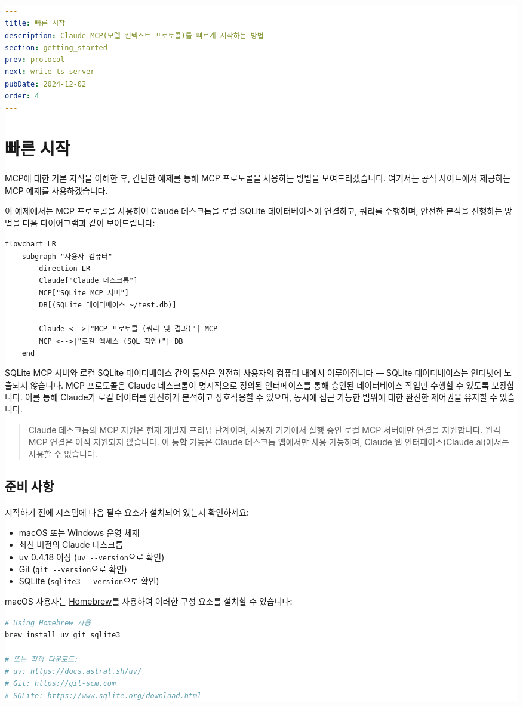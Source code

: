 ```yaml
---
title: 빠른 시작
description: Claude MCP(모델 컨텍스트 프로토콜)를 빠르게 시작하는 방법
section: getting_started
prev: protocol
next: write-ts-server
pubDate: 2024-12-02
order: 4
---
```


# 빠른 시작

MCP에 대한 기본 지식을 이해한 후, 간단한 예제를 통해 MCP 프로토콜을 사용하는 방법을 보여드리겠습니다. 여기서는 공식 사이트에서 제공하는 [MCP 예제](https://modelcontextprotocol.io/quickstart)를 사용하겠습니다.

이 예제에서는 MCP 프로토콜을 사용하여 Claude 데스크톱을 로컬 SQLite 데이터베이스에 연결하고, 쿼리를 수행하며, 안전한 분석을 진행하는 방법을 다음 다이어그램과 같이 보여드립니다:

```mermaid
flowchart LR
    subgraph "사용자 컴퓨터"
        direction LR
        Claude["Claude 데스크톱"]
        MCP["SQLite MCP 서버"]
        DB[(SQLite 데이터베이스 ~/test.db)]

        Claude <-->|"MCP 프로토콜 (쿼리 및 결과)"| MCP
        MCP <-->|"로컬 액세스 (SQL 작업)"| DB
    end
```

SQLite MCP 서버와 로컬 SQLite 데이터베이스 간의 통신은 완전히 사용자의 컴퓨터 내에서 이루어집니다 — SQLite 데이터베이스는 인터넷에 노출되지 않습니다. MCP 프로토콜은 Claude 데스크톱이 명시적으로 정의된 인터페이스를 통해 승인된 데이터베이스 작업만 수행할 수 있도록 보장합니다. 이를 통해 Claude가 로컬 데이터를 안전하게 분석하고 상호작용할 수 있으며, 동시에 접근 가능한 범위에 대한 완전한 제어권을 유지할 수 있습니다.

> Claude 데스크톱의 MCP 지원은 현재 개발자 프리뷰 단계이며, 사용자 기기에서 실행 중인 로컬 MCP 서버에만 연결을 지원합니다. 원격 MCP 연결은 아직 지원되지 않습니다. 이 통합 기능은 Claude 데스크톱 앱에서만 사용 가능하며, Claude 웹 인터페이스(Claude.ai)에서는 사용할 수 없습니다.

## 준비 사항

시작하기 전에 시스템에 다음 필수 요소가 설치되어 있는지 확인하세요:

- macOS 또는 Windows 운영 체제
- 최신 버전의 Claude 데스크톱
- uv 0.4.18 이상 (`uv --version`으로 확인)
- Git (`git --version`으로 확인)
- SQLite (`sqlite3 --version`으로 확인)

macOS 사용자는 [Homebrew](https://brew.sh/)를 사용하여 이러한 구성 요소를 설치할 수 있습니다:

```bash
# Using Homebrew 사용
brew install uv git sqlite3

# 또는 직접 다운로드:
# uv: https://docs.astral.sh/uv/
# Git: https://git-scm.com
# SQLite: https://www.sqlite.org/download.html
```
